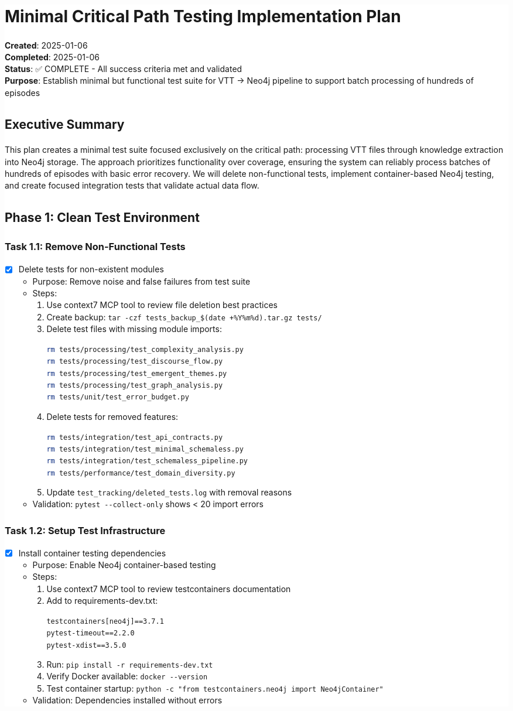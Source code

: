 # Minimal Critical Path Testing Implementation Plan

**Created**: 2025-01-06  
**Completed**: 2025-01-06  
**Status**: ✅ COMPLETE - All success criteria met and validated  
**Purpose**: Establish minimal but functional test suite for VTT → Neo4j pipeline to support batch processing of hundreds of episodes

## Executive Summary

This plan creates a minimal test suite focused exclusively on the critical path: processing VTT files through knowledge extraction into Neo4j storage. The approach prioritizes functionality over coverage, ensuring the system can reliably process batches of hundreds of episodes with basic error recovery. We will delete non-functional tests, implement container-based Neo4j testing, and create focused integration tests that validate actual data flow.

## Phase 1: Clean Test Environment

### Task 1.1: Remove Non-Functional Tests
- [x] Delete tests for non-existent modules
  - Purpose: Remove noise and false failures from test suite
  - Steps:
    1. Use context7 MCP tool to review file deletion best practices
    2. Create backup: `tar -czf tests_backup_$(date +%Y%m%d).tar.gz tests/`
    3. Delete test files with missing module imports:
       ```bash
       rm tests/processing/test_complexity_analysis.py
       rm tests/processing/test_discourse_flow.py
       rm tests/processing/test_emergent_themes.py
       rm tests/processing/test_graph_analysis.py
       rm tests/unit/test_error_budget.py
       ```
    4. Delete tests for removed features:
       ```bash
       rm tests/integration/test_api_contracts.py
       rm tests/integration/test_minimal_schemaless.py
       rm tests/integration/test_schemaless_pipeline.py
       rm tests/performance/test_domain_diversity.py
       ```
    5. Update `test_tracking/deleted_tests.log` with removal reasons
  - Validation: `pytest --collect-only` shows < 20 import errors

### Task 1.2: Setup Test Infrastructure
- [x] Install container testing dependencies
  - Purpose: Enable Neo4j container-based testing
  - Steps:
    1. Use context7 MCP tool to review testcontainers documentation
    2. Add to requirements-dev.txt:
       ```
       testcontainers[neo4j]==3.7.1
       pytest-timeout==2.2.0
       pytest-xdist==3.5.0
       ```
    3. Run: `pip install -r requirements-dev.txt`
    4. Verify Docker available: `docker --version`
    5. Test container startup: `python -c "from testcontainers.neo4j import Neo4jContainer"`
  - Validation: Dependencies installed without errors
